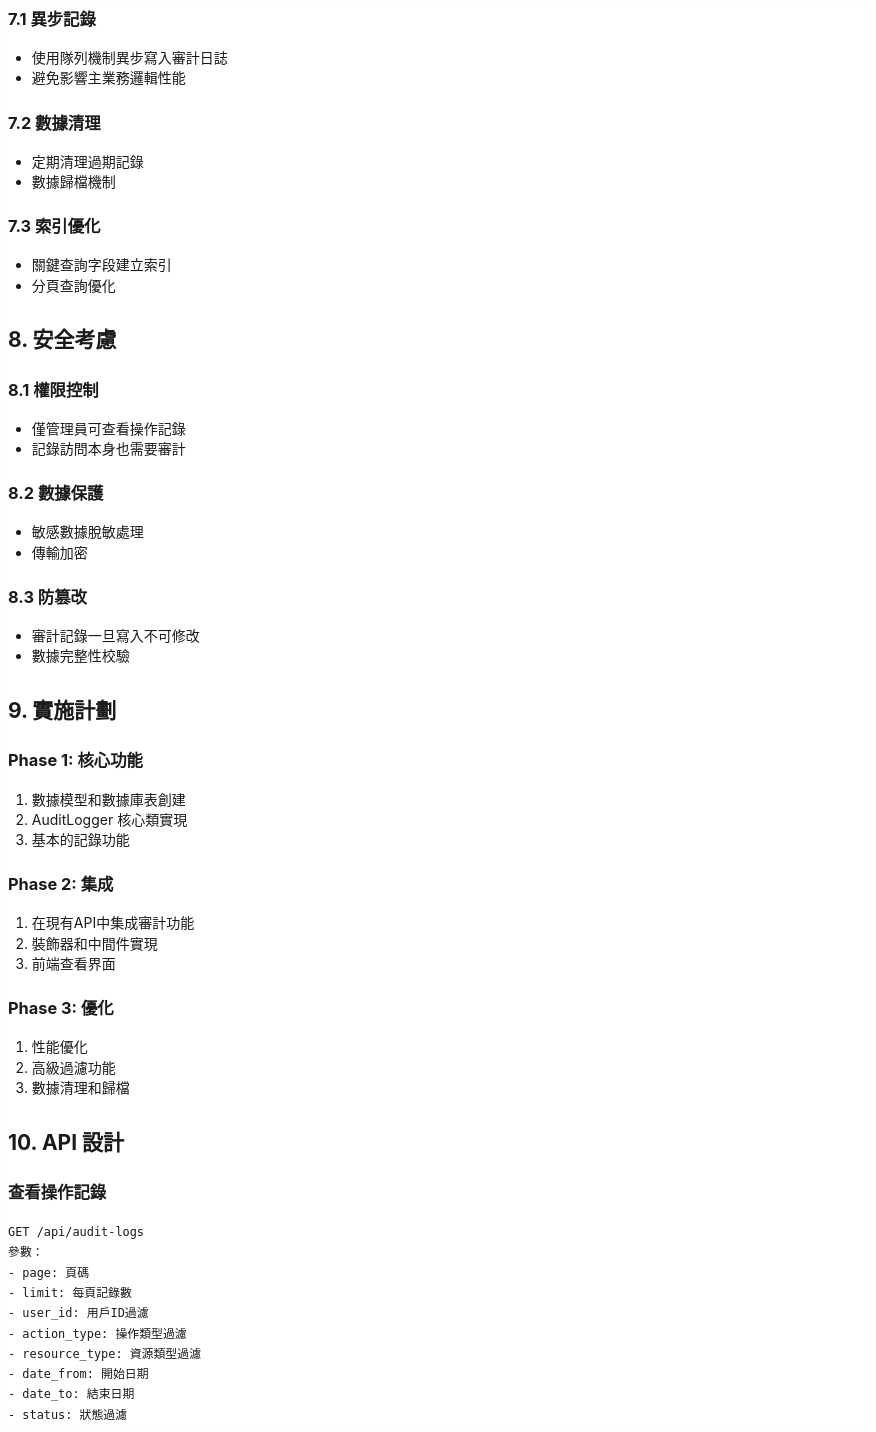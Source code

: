 ### 7.1 異步記錄
- 使用隊列機制異步寫入審計日誌
- 避免影響主業務邏輯性能

### 7.2 數據清理
- 定期清理過期記錄
- 數據歸檔機制

### 7.3 索引優化
- 關鍵查詢字段建立索引
- 分頁查詢優化

## 8. 安全考慮

### 8.1 權限控制
- 僅管理員可查看操作記錄
- 記錄訪問本身也需要審計

### 8.2 數據保護
- 敏感數據脫敏處理
- 傳輸加密

### 8.3 防篡改
- 審計記錄一旦寫入不可修改
- 數據完整性校驗

## 9. 實施計劃

### Phase 1: 核心功能
1. 數據模型和數據庫表創建
2. AuditLogger 核心類實現
3. 基本的記錄功能

### Phase 2: 集成
1. 在現有API中集成審計功能
2. 裝飾器和中間件實現
3. 前端查看界面

### Phase 3: 優化
1. 性能優化
2. 高級過濾功能
3. 數據清理和歸檔

## 10. API 設計

### 查看操作記錄
```
GET /api/audit-logs
參數：
- page: 頁碼
- limit: 每頁記錄數
- user_id: 用戶ID過濾
- action_type: 操作類型過濾
- resource_type: 資源類型過濾
- date_from: 開始日期
- date_to: 結束日期
- status: 狀態過濾
```
